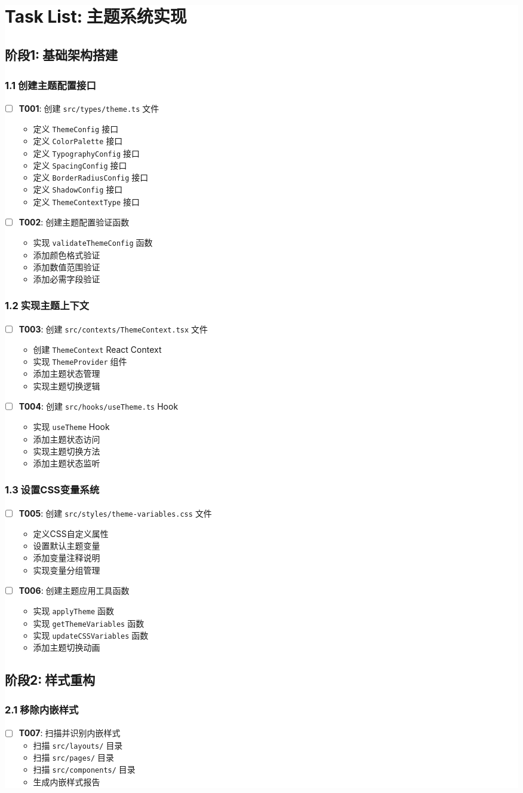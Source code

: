 # Task List: 主题系统实现

## 阶段1: 基础架构搭建

### 1.1 创建主题配置接口
- [ ] **T001**: 创建 `src/types/theme.ts` 文件
  - 定义 `ThemeConfig` 接口
  - 定义 `ColorPalette` 接口
  - 定义 `TypographyConfig` 接口
  - 定义 `SpacingConfig` 接口
  - 定义 `BorderRadiusConfig` 接口
  - 定义 `ShadowConfig` 接口
  - 定义 `ThemeContextType` 接口

- [ ] **T002**: 创建主题配置验证函数
  - 实现 `validateThemeConfig` 函数
  - 添加颜色格式验证
  - 添加数值范围验证
  - 添加必需字段验证

### 1.2 实现主题上下文
- [ ] **T003**: 创建 `src/contexts/ThemeContext.tsx` 文件
  - 创建 `ThemeContext` React Context
  - 实现 `ThemeProvider` 组件
  - 添加主题状态管理
  - 实现主题切换逻辑

- [ ] **T004**: 创建 `src/hooks/useTheme.ts` Hook
  - 实现 `useTheme` Hook
  - 添加主题状态访问
  - 实现主题切换方法
  - 添加主题状态监听

### 1.3 设置CSS变量系统
- [ ] **T005**: 创建 `src/styles/theme-variables.css` 文件
  - 定义CSS自定义属性
  - 设置默认主题变量
  - 添加变量注释说明
  - 实现变量分组管理

- [ ] **T006**: 创建主题应用工具函数
  - 实现 `applyTheme` 函数
  - 实现 `getThemeVariables` 函数
  - 实现 `updateCSSVariables` 函数
  - 添加主题切换动画

## 阶段2: 样式重构

### 2.1 移除内嵌样式
- [ ] **T007**: 扫描并识别内嵌样式
  - 扫描 `src/layouts/` 目录
  - 扫描 `src/pages/` 目录
  - 扫描 `src/components/` 目录
  - 生成内嵌样式报告
